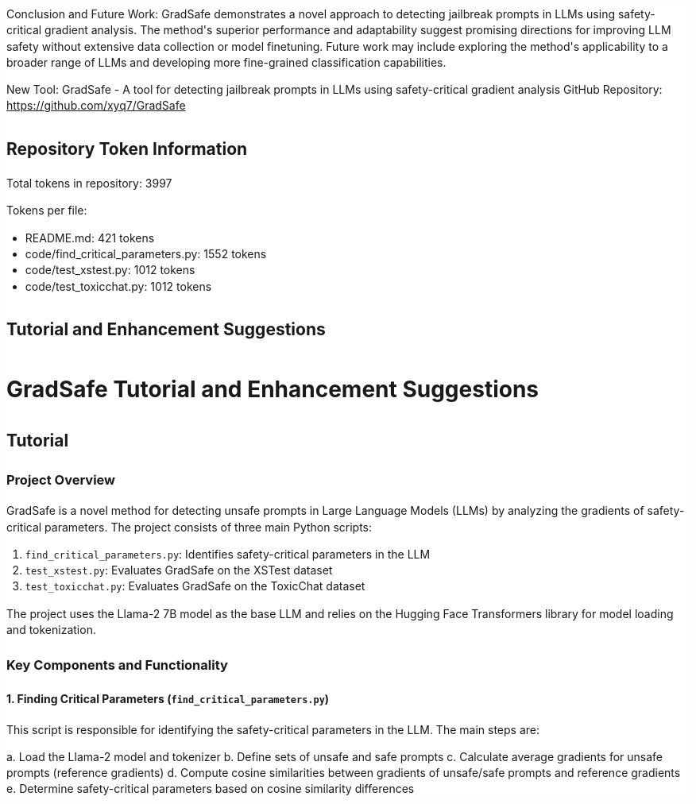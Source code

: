 Conclusion and Future Work:
GradSafe demonstrates a novel approach to detecting jailbreak prompts in LLMs using safety-critical gradient analysis. The method's superior performance and adaptability suggest promising directions for improving LLM safety without extensive data collection or model finetuning. Future work may include exploring the method's applicability to a broader range of LLMs and developing more fine-grained classification capabilities.

New Tool:
GradSafe - A tool for detecting jailbreak prompts in LLMs using safety-critical gradient analysis
GitHub Repository: https://github.com/xyq7/GradSafe

## Repository Token Information
Total tokens in repository: 3997

Tokens per file:
- README.md: 421 tokens
- code/find_critical_parameters.py: 1552 tokens
- code/test_xstest.py: 1012 tokens
- code/test_toxicchat.py: 1012 tokens


## Tutorial and Enhancement Suggestions

# GradSafe Tutorial and Enhancement Suggestions

## Tutorial

### Project Overview

GradSafe is a novel method for detecting unsafe prompts in Large Language Models (LLMs) by analyzing the gradients of safety-critical parameters. The project consists of three main Python scripts:

1. `find_critical_parameters.py`: Identifies safety-critical parameters in the LLM
2. `test_xstest.py`: Evaluates GradSafe on the XSTest dataset
3. `test_toxicchat.py`: Evaluates GradSafe on the ToxicChat dataset

The project uses the Llama-2 7B model as the base LLM and relies on the Hugging Face Transformers library for model loading and tokenization.

### Key Components and Functionality

#### 1. Finding Critical Parameters (`find_critical_parameters.py`)

This script is responsible for identifying the safety-critical parameters in the LLM. The main steps are:

a. Load the Llama-2 model and tokenizer
b. Define sets of unsafe and safe prompts
c. Calculate average gradients for unsafe prompts (reference gradients)
d. Compute cosine similarities between gradients of unsafe/safe prompts and reference gradients
e. Determine safety-critical parameters based on cosine similarity differences
